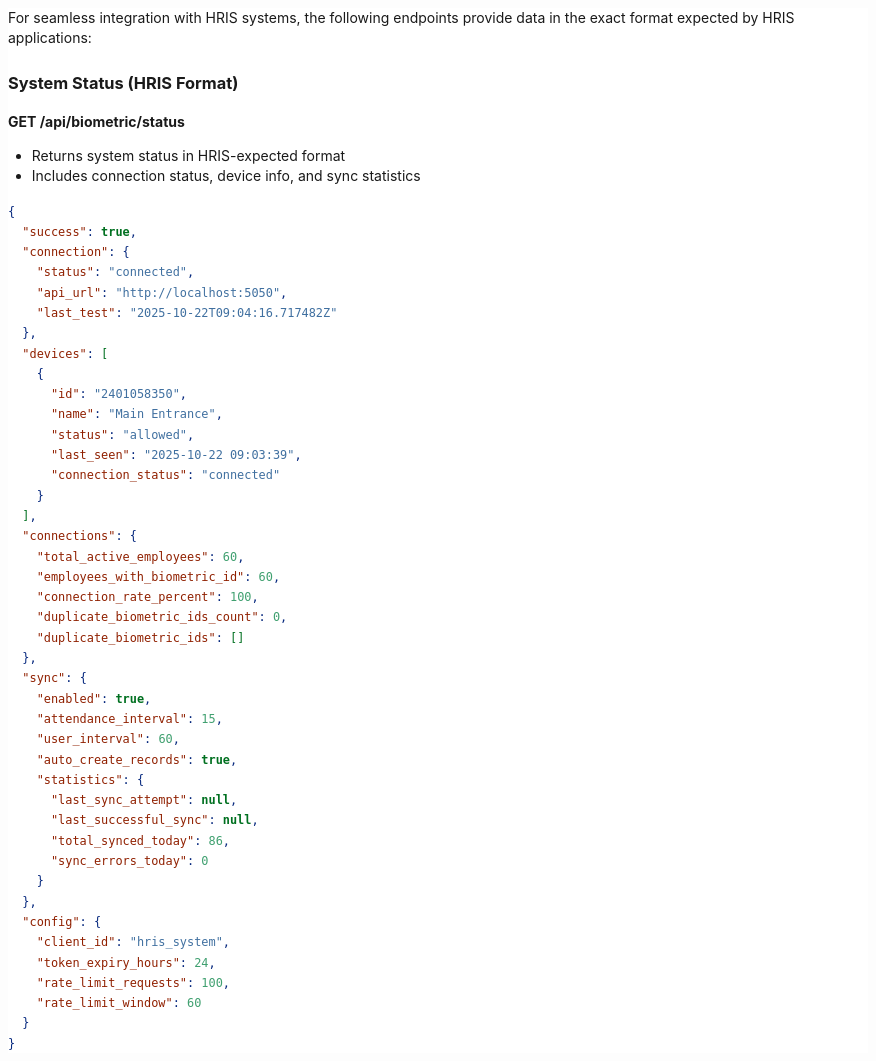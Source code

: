 For seamless integration with HRIS systems, the following endpoints provide data in the exact format expected by HRIS applications:

### System Status (HRIS Format)
**GET /api/biometric/status**
- Returns system status in HRIS-expected format
- Includes connection status, device info, and sync statistics

```json
{
  "success": true,
  "connection": {
    "status": "connected",
    "api_url": "http://localhost:5050",
    "last_test": "2025-10-22T09:04:16.717482Z"
  },
  "devices": [
    {
      "id": "2401058350",
      "name": "Main Entrance",
      "status": "allowed",
      "last_seen": "2025-10-22 09:03:39",
      "connection_status": "connected"
    }
  ],
  "connections": {
    "total_active_employees": 60,
    "employees_with_biometric_id": 60,
    "connection_rate_percent": 100,
    "duplicate_biometric_ids_count": 0,
    "duplicate_biometric_ids": []
  },
  "sync": {
    "enabled": true,
    "attendance_interval": 15,
    "user_interval": 60,
    "auto_create_records": true,
    "statistics": {
      "last_sync_attempt": null,
      "last_successful_sync": null,
      "total_synced_today": 86,
      "sync_errors_today": 0
    }
  },
  "config": {
    "client_id": "hris_system",
    "token_expiry_hours": 24,
    "rate_limit_requests": 100,
    "rate_limit_window": 60
  }
}
```
